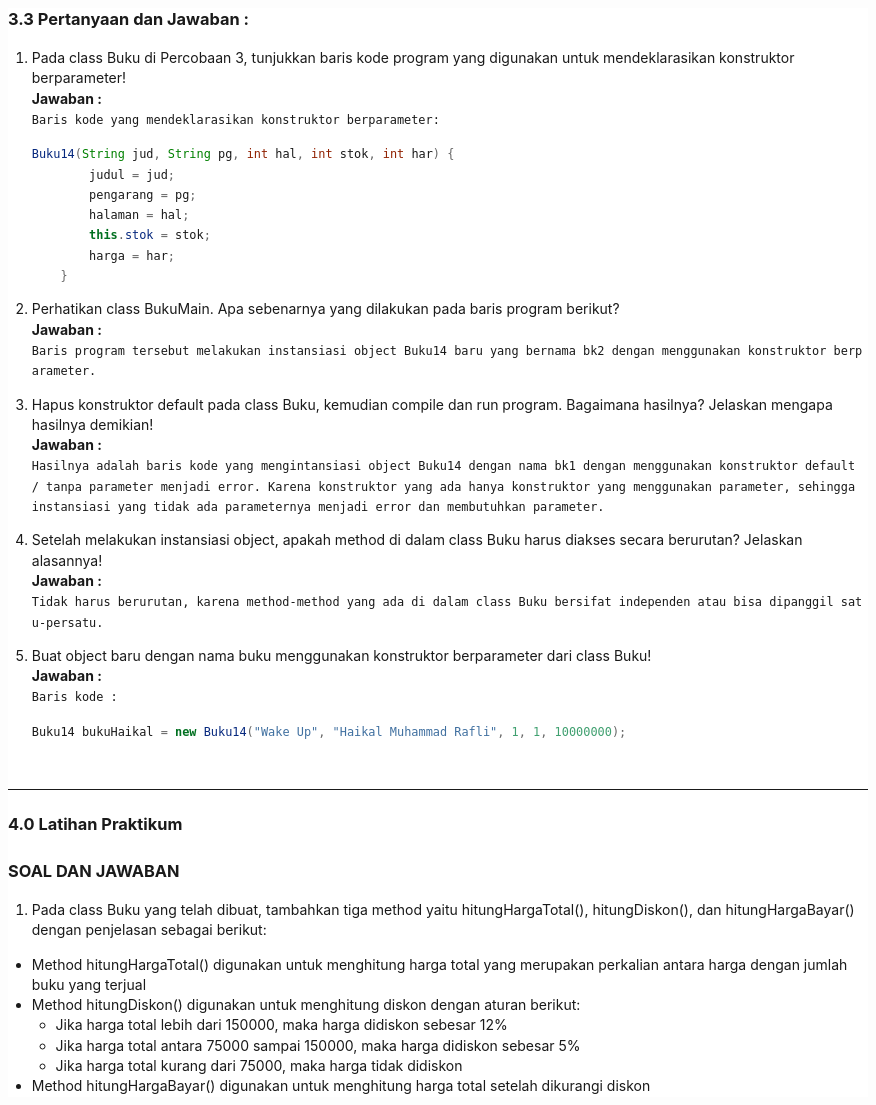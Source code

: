 ### 3.3 Pertanyaan dan Jawaban :

1. Pada class Buku di Percobaan 3, tunjukkan baris kode program yang digunakan untuk mendeklarasikan konstruktor berparameter! <br>
**Jawaban :** <br>
``Baris kode yang mendeklarasikan konstruktor berparameter:``
    ```java
    Buku14(String jud, String pg, int hal, int stok, int har) {
            judul = jud;
            pengarang = pg;
            halaman = hal;
            this.stok = stok;
            harga = har;
        }
    ```

2. Perhatikan class BukuMain. Apa sebenarnya yang dilakukan pada baris program berikut? <br>
**Jawaban :** <br> ``Baris program tersebut melakukan instansiasi object Buku14 baru yang bernama bk2 dengan menggunakan konstruktor berparameter.``

3. Hapus konstruktor default pada class Buku, kemudian compile dan run program. Bagaimana hasilnya? Jelaskan mengapa hasilnya demikian! <br>
**Jawaban :** <br> ``Hasilnya adalah baris kode yang mengintansiasi object Buku14 dengan nama bk1 dengan menggunakan konstruktor default / tanpa parameter menjadi error. Karena konstruktor yang ada hanya konstruktor yang menggunakan parameter, sehingga instansiasi yang tidak ada parameternya menjadi error dan membutuhkan parameter.``

4. Setelah melakukan instansiasi object, apakah method di dalam class Buku harus diakses secara berurutan? Jelaskan alasannya! <br>
**Jawaban :** <br> ``Tidak harus berurutan, karena method-method yang ada di dalam class Buku bersifat independen atau bisa dipanggil satu-persatu.``

5. Buat object baru dengan nama buku<NamaMahasiswa> menggunakan konstruktor berparameter dari class Buku! <br>
**Jawaban :** <br>
``Baris kode : ``
    ```java
    Buku14 bukuHaikal = new Buku14("Wake Up", "Haikal Muhammad Rafli", 1, 1, 10000000);
    ```

<br><hr>

### **4.0 Latihan Praktikum**

### SOAL DAN JAWABAN

1) Pada class Buku yang telah dibuat, tambahkan tiga method yaitu hitungHargaTotal(), hitungDiskon(), dan hitungHargaBayar() dengan penjelasan sebagai berikut:
- Method hitungHargaTotal() digunakan untuk menghitung harga total yang merupakan perkalian antara harga dengan jumlah buku yang terjual
- Method hitungDiskon() digunakan untuk menghitung diskon dengan aturan berikut:
    - Jika harga total lebih dari 150000, maka harga didiskon sebesar 12%
    - Jika harga total antara 75000 sampai 150000, maka harga didiskon sebesar 5%
    - Jika harga total kurang dari 75000, maka harga tidak didiskon
- Method hitungHargaBayar() digunakan untuk menghitung harga total setelah dikurangi diskon
